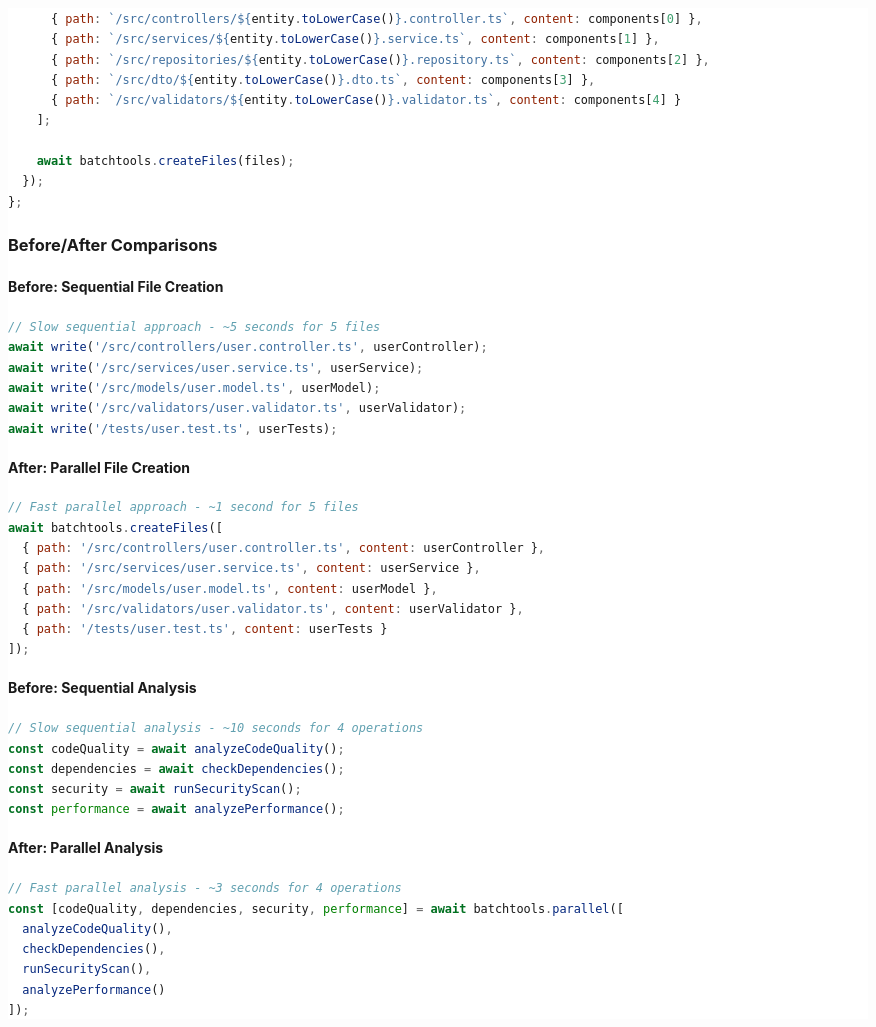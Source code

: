 ```javascript
      { path: `/src/controllers/${entity.toLowerCase()}.controller.ts`, content: components[0] },
      { path: `/src/services/${entity.toLowerCase()}.service.ts`, content: components[1] },
      { path: `/src/repositories/${entity.toLowerCase()}.repository.ts`, content: components[2] },
      { path: `/src/dto/${entity.toLowerCase()}.dto.ts`, content: components[3] },
      { path: `/src/validators/${entity.toLowerCase()}.validator.ts`, content: components[4] }
    ];
    
    await batchtools.createFiles(files);
  });
};
```

### Before/After Comparisons

#### Before: Sequential File Creation
```javascript
// Slow sequential approach - ~5 seconds for 5 files
await write('/src/controllers/user.controller.ts', userController);
await write('/src/services/user.service.ts', userService);
await write('/src/models/user.model.ts', userModel);
await write('/src/validators/user.validator.ts', userValidator);
await write('/tests/user.test.ts', userTests);
```

#### After: Parallel File Creation
```javascript
// Fast parallel approach - ~1 second for 5 files
await batchtools.createFiles([
  { path: '/src/controllers/user.controller.ts', content: userController },
  { path: '/src/services/user.service.ts', content: userService },
  { path: '/src/models/user.model.ts', content: userModel },
  { path: '/src/validators/user.validator.ts', content: userValidator },
  { path: '/tests/user.test.ts', content: userTests }
]);
```

#### Before: Sequential Analysis
```javascript
// Slow sequential analysis - ~10 seconds for 4 operations
const codeQuality = await analyzeCodeQuality();
const dependencies = await checkDependencies();
const security = await runSecurityScan();
const performance = await analyzePerformance();
```

#### After: Parallel Analysis
```javascript
// Fast parallel analysis - ~3 seconds for 4 operations
const [codeQuality, dependencies, security, performance] = await batchtools.parallel([
  analyzeCodeQuality(),
  checkDependencies(),
  runSecurityScan(),
  analyzePerformance()
]);
```
